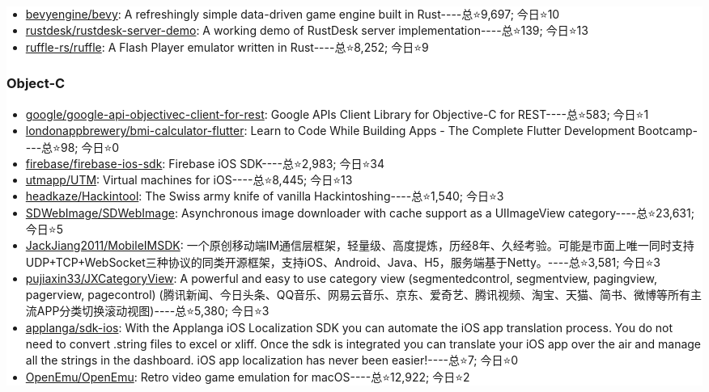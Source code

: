 - [bevyengine/bevy](https://github.com/bevyengine/bevy): A refreshingly simple data-driven game engine built in Rust----总⭐️9,697; 今日⭐️10 
- [rustdesk/rustdesk-server-demo](https://github.com/rustdesk/rustdesk-server-demo): A working demo of RustDesk server implementation----总⭐️139; 今日⭐️13 
- [ruffle-rs/ruffle](https://github.com/ruffle-rs/ruffle): A Flash Player emulator written in Rust----总⭐️8,252; 今日⭐️9 

### Object-C 
- [google/google-api-objectivec-client-for-rest](https://github.com/google/google-api-objectivec-client-for-rest): Google APIs Client Library for Objective-C for REST----总⭐️583; 今日⭐️1 
- [londonappbrewery/bmi-calculator-flutter](https://github.com/londonappbrewery/bmi-calculator-flutter): Learn to Code While Building Apps - The Complete Flutter Development Bootcamp----总⭐️98; 今日⭐️0 
- [firebase/firebase-ios-sdk](https://github.com/firebase/firebase-ios-sdk): Firebase iOS SDK----总⭐️2,983; 今日⭐️34 
- [utmapp/UTM](https://github.com/utmapp/UTM): Virtual machines for iOS----总⭐️8,445; 今日⭐️13 
- [headkaze/Hackintool](https://github.com/headkaze/Hackintool): The Swiss army knife of vanilla Hackintoshing----总⭐️1,540; 今日⭐️3 
- [SDWebImage/SDWebImage](https://github.com/SDWebImage/SDWebImage): Asynchronous image downloader with cache support as a UIImageView category----总⭐️23,631; 今日⭐️5 
- [JackJiang2011/MobileIMSDK](https://github.com/JackJiang2011/MobileIMSDK): 一个原创移动端IM通信层框架，轻量级、高度提炼，历经8年、久经考验。可能是市面上唯一同时支持UDP+TCP+WebSocket三种协议的同类开源框架，支持iOS、Android、Java、H5，服务端基于Netty。----总⭐️3,581; 今日⭐️3 
- [pujiaxin33/JXCategoryView](https://github.com/pujiaxin33/JXCategoryView): A powerful and easy to use category view (segmentedcontrol, segmentview, pagingview, pagerview, pagecontrol) (腾讯新闻、今日头条、QQ音乐、网易云音乐、京东、爱奇艺、腾讯视频、淘宝、天猫、简书、微博等所有主流APP分类切换滚动视图)----总⭐️5,380; 今日⭐️3 
- [applanga/sdk-ios](https://github.com/applanga/sdk-ios): With the Applanga iOS Localization SDK you can automate the iOS app translation process. You do not need to convert .string files to excel or xliff. Once the sdk is integrated you can translate your iOS app over the air and manage all the strings in the dashboard. iOS app localization has never been easier!----总⭐️7; 今日⭐️0 
- [OpenEmu/OpenEmu](https://github.com/OpenEmu/OpenEmu): Retro video game emulation for macOS----总⭐️12,922; 今日⭐️2 


